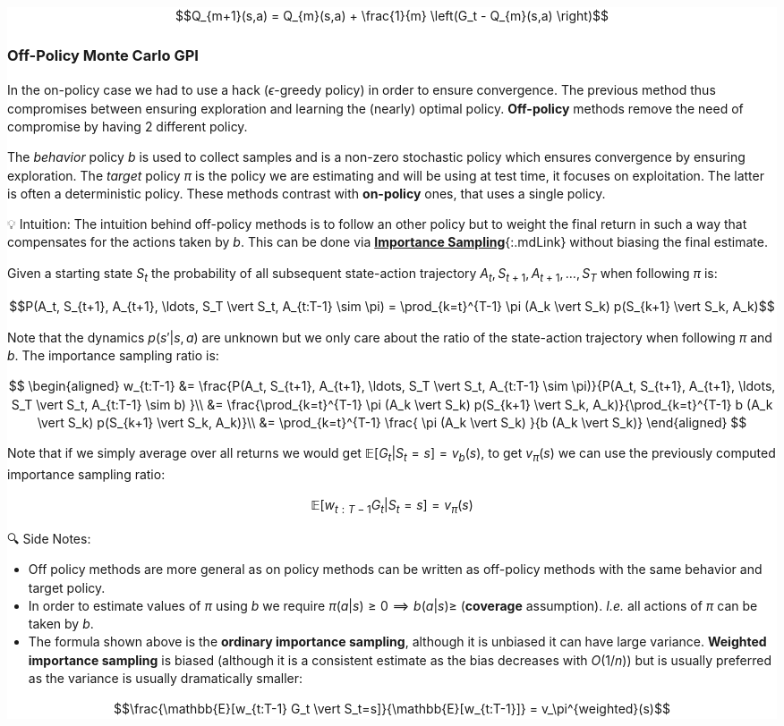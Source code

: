 
$$Q_{m+1}(s,a) = Q_{m}(s,a) + \frac{1}{m} \left(G_t - Q_{m}(s,a) \right)$$



### Off-Policy Monte Carlo GPI

In the on-policy case we had to use a hack ($\epsilon \text{-greedy}$ policy) in order to ensure convergence. The previous method thus compromises between ensuring exploration and learning the (nearly) optimal policy. **Off-policy** methods remove the need of compromise by having 2 different policy. 

The *behavior* policy $b$ is used to collect samples and is a non-zero stochastic policy which ensures convergence by ensuring exploration. The *target* policy $\pi$ is the policy we are estimating and will be using at test time, it focuses on exploitation. The latter is often a deterministic policy. These methods contrast with **on-policy** ones, that uses a single policy.

:bulb: <span class='intuition'>Intuition</span>: The intuition behind off-policy methods is to follow an other policy but to weight the final return in such a way that compensates for the actions taken by $b$. This can be done via [**Importance Sampling**](https://en.wikipedia.org/wiki/Importance_sampling){:.mdLink} without biasing the final estimate.

Given a starting state $S_t$ the probability of all subsequent state-action trajectory $A_t, S_{t+1}, A_{t+1}, \ldots, S_T$ when following $\pi$ is:

$$P(A_t, S_{t+1}, A_{t+1}, \ldots, S_T \vert S_t, A_{t:T-1} \sim \pi) = \prod_{k=t}^{T-1} \pi (A_k \vert S_k) p(S_{k+1} \vert S_k, A_k)$$

Note that the dynamics $p(s' \vert s, a)$ are unknown but we only care about the ratio of the state-action trajectory when following $\pi$ and $b$. The importance sampling ratio is:

$$
\begin{aligned}
w_{t:T-1} &= \frac{P(A_t, S_{t+1}, A_{t+1}, \ldots, S_T \vert S_t, A_{t:T-1} \sim \pi)}{P(A_t, S_{t+1}, A_{t+1}, \ldots, S_T \vert S_t, A_{t:T-1} \sim b) }\\
&= \frac{\prod_{k=t}^{T-1} \pi (A_k \vert S_k) p(S_{k+1} \vert S_k, A_k)}{\prod_{k=t}^{T-1}  b (A_k \vert S_k) p(S_{k+1} \vert S_k, A_k)}\\
&= \prod_{k=t}^{T-1} \frac{ \pi (A_k \vert S_k) }{b (A_k \vert S_k)}
\end{aligned}
$$

Note that if we simply average over all returns we would get $\mathbb{E}[G_t \vert S_t=s] = v_b(s)$, to get $v_\pi(s)$ we can use the previously computed importance sampling ratio:

$$\mathbb{E}[w_{t:T-1} G_t \vert S_t=s] = v_\pi(s)$$
 
:mag: <span class='note'>Side Notes</span>: 
* Off policy methods are more general as on policy methods can be written as off-policy methods with the same behavior and target policy.
* In order to estimate values of $\pi$ using $b$ we require $\pi(a \vert s) \ge 0 \implies b(a\vert s) \ge$ (**coverage** assumption). *I.e.* all actions of $\pi$ can be taken by $b$.
* The formula shown above is the **ordinary importance sampling**, although it is unbiased it can have large variance. **Weighted importance sampling** is biased (although it is a consistent estimate as the bias decreases with $O(1/n)$) but is usually preferred as the variance is usually dramatically smaller:

$$\frac{\mathbb{E}[w_{t:T-1} G_t \vert S_t=s]}{\mathbb{E}[w_{t:T-1}]} = v_\pi^{weighted}(s)$$
